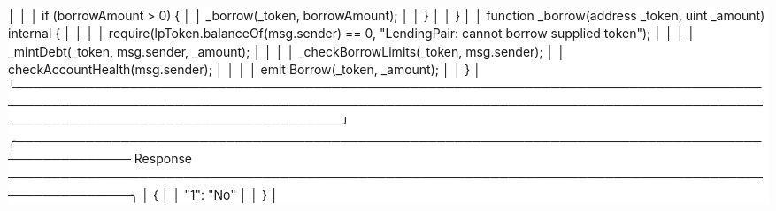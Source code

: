 │                                                                                                                                                                                                                 │
│     if (borrowAmount > 0) {                                                                                                                                                                                     │
│       _borrow(_token, borrowAmount);                                                                                                                                                                            │
│     }                                                                                                                                                                                                           │
│   }                                                                                                                                                                                                             │
│   function _borrow(address _token, uint _amount) internal {                                                                                                                                                     │
│                                                                                                                                                                                                                 │
│     require(lpToken.balanceOf(msg.sender) == 0, "LendingPair: cannot borrow supplied token");                                                                                                                   │
│                                                                                                                                                                                                                 │
│     _mintDebt(_token, msg.sender, _amount);                                                                                                                                                                     │
│                                                                                                                                                                                                                 │
│     _checkBorrowLimits(_token, msg.sender);                                                                                                                                                                     │
│     checkAccountHealth(msg.sender);                                                                                                                                                                             │
│                                                                                                                                                                                                                 │
│     emit Borrow(_token, _amount);                                                                                                                                                                               │
│   }                                                                                                                                                                                                             │
╰─────────────────────────────────────────────────────────────────────────────────────────────────────────────────────────────────────────────────────────────────────────────────────────────────────────────────╯
╭─────────────────────────────────────────────────────────────────────────────────────────────────── Response ────────────────────────────────────────────────────────────────────────────────────────────────────╮
│ {                                                                                                                                                                                                               │
│   "1": "No"                                                                                                                                                                                                     │
│ }                                                                                                                                                                                                               │